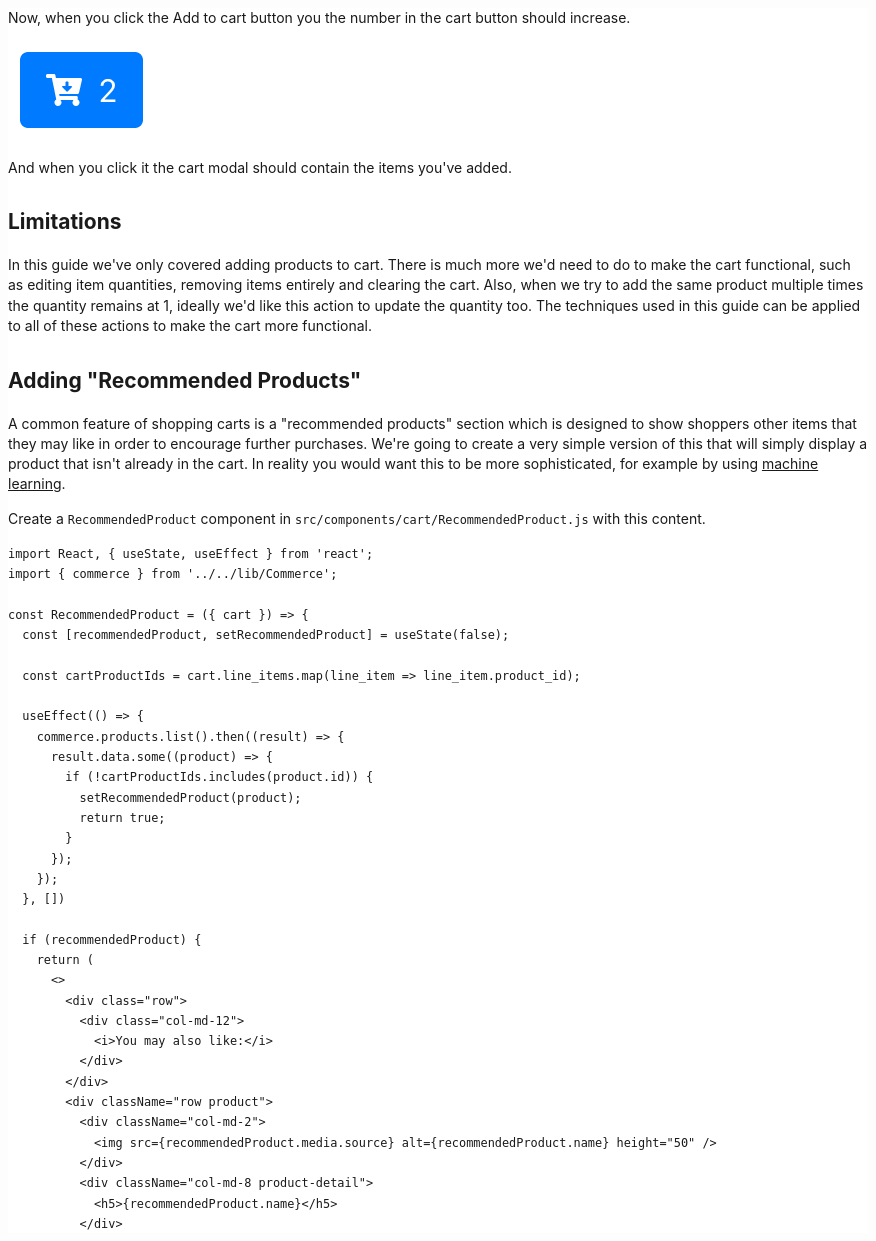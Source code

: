 Now, when you click the Add to cart button you the number in the cart button should increase.

![Cart button](images/cart_button.png)

And when you click it the cart modal should contain the items you've added.

## Limitations

In this guide we've only covered adding products to cart. There is much more we'd need to do to make the cart functional, such as editing item quantities, removing items entirely and clearing the cart. Also, when we try to add the same product multiple times the quantity remains at 1, ideally we'd like this action to update the quantity too. The techniques used in this guide can be applied to all of these actions to make the cart more functional.

## Adding "Recommended Products"

A common feature of shopping carts is a "recommended products" section which is designed to show shoppers other items that they may like in order to encourage further purchases. We're going to create a very simple version of this that will simply display a product that isn't already in the cart. In reality you would want this to be more sophisticated, for example by using [machine learning](https://cloud.google.com/solutions/machine-learning/recommendation-system-tensorflow-overview).

Create a `RecommendedProduct` component in `src/components/cart/RecommendedProduct.js` with this content.

```
import React, { useState, useEffect } from 'react';
import { commerce } from '../../lib/Commerce';

const RecommendedProduct = ({ cart }) => {
  const [recommendedProduct, setRecommendedProduct] = useState(false);

  const cartProductIds = cart.line_items.map(line_item => line_item.product_id);

  useEffect(() => {
    commerce.products.list().then((result) => {
      result.data.some((product) => {
        if (!cartProductIds.includes(product.id)) {
          setRecommendedProduct(product);
          return true;
        }
      });
    });
  }, [])

  if (recommendedProduct) {
    return (
      <>
        <div class="row">
          <div class="col-md-12">
            <i>You may also like:</i>
          </div>
        </div>
        <div className="row product">
          <div className="col-md-2">
            <img src={recommendedProduct.media.source} alt={recommendedProduct.name} height="50" />
          </div>
          <div className="col-md-8 product-detail">
            <h5>{recommendedProduct.name}</h5>
          </div>
```